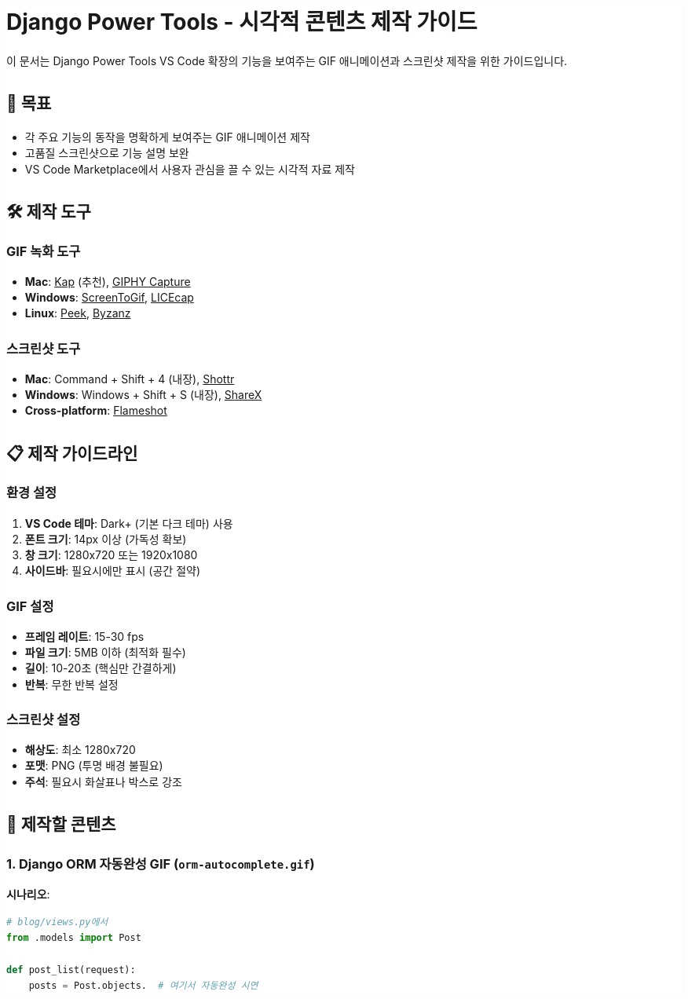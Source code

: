 # Django Power Tools - 시각적 콘텐츠 제작 가이드

이 문서는 Django Power Tools VS Code 확장의 기능을 보여주는 GIF 애니메이션과 스크린샷 제작을 위한 가이드입니다.

## 🎯 목표

- 각 주요 기능의 동작을 명확하게 보여주는 GIF 애니메이션 제작
- 고품질 스크린샷으로 기능 설명 보완
- VS Code Marketplace에서 사용자 관심을 끌 수 있는 시각적 자료 제작

## 🛠️ 제작 도구

### GIF 녹화 도구
- **Mac**: [Kap](https://getkap.co/) (추천), [GIPHY Capture](https://giphy.com/apps/giphycapture)
- **Windows**: [ScreenToGif](https://www.screentogif.com/), [LICEcap](https://www.cockos.com/licecap/)
- **Linux**: [Peek](https://github.com/phw/peek), [Byzanz](https://github.com/GNOME/byzanz)

### 스크린샷 도구
- **Mac**: Command + Shift + 4 (내장), [Shottr](https://shottr.cc/)
- **Windows**: Windows + Shift + S (내장), [ShareX](https://getsharex.com/)
- **Cross-platform**: [Flameshot](https://flameshot.org/)

## 📋 제작 가이드라인

### 환경 설정
1. **VS Code 테마**: Dark+ (기본 다크 테마) 사용
2. **폰트 크기**: 14px 이상 (가독성 확보)
3. **창 크기**: 1280x720 또는 1920x1080
4. **사이드바**: 필요시에만 표시 (공간 절약)

### GIF 설정
- **프레임 레이트**: 15-30 fps
- **파일 크기**: 5MB 이하 (최적화 필수)
- **길이**: 10-20초 (핵심만 간결하게)
- **반복**: 무한 반복 설정

### 스크린샷 설정
- **해상도**: 최소 1280x720
- **포맷**: PNG (투명 배경 불필요)
- **주석**: 필요시 화살표나 박스로 강조

## 📸 제작할 콘텐츠

### 1. Django ORM 자동완성 GIF (`orm-autocomplete.gif`)

**시나리오**:
```python
# blog/views.py에서
from .models import Post

def post_list(request):
    posts = Post.objects.  # 여기서 자동완성 시연
```
